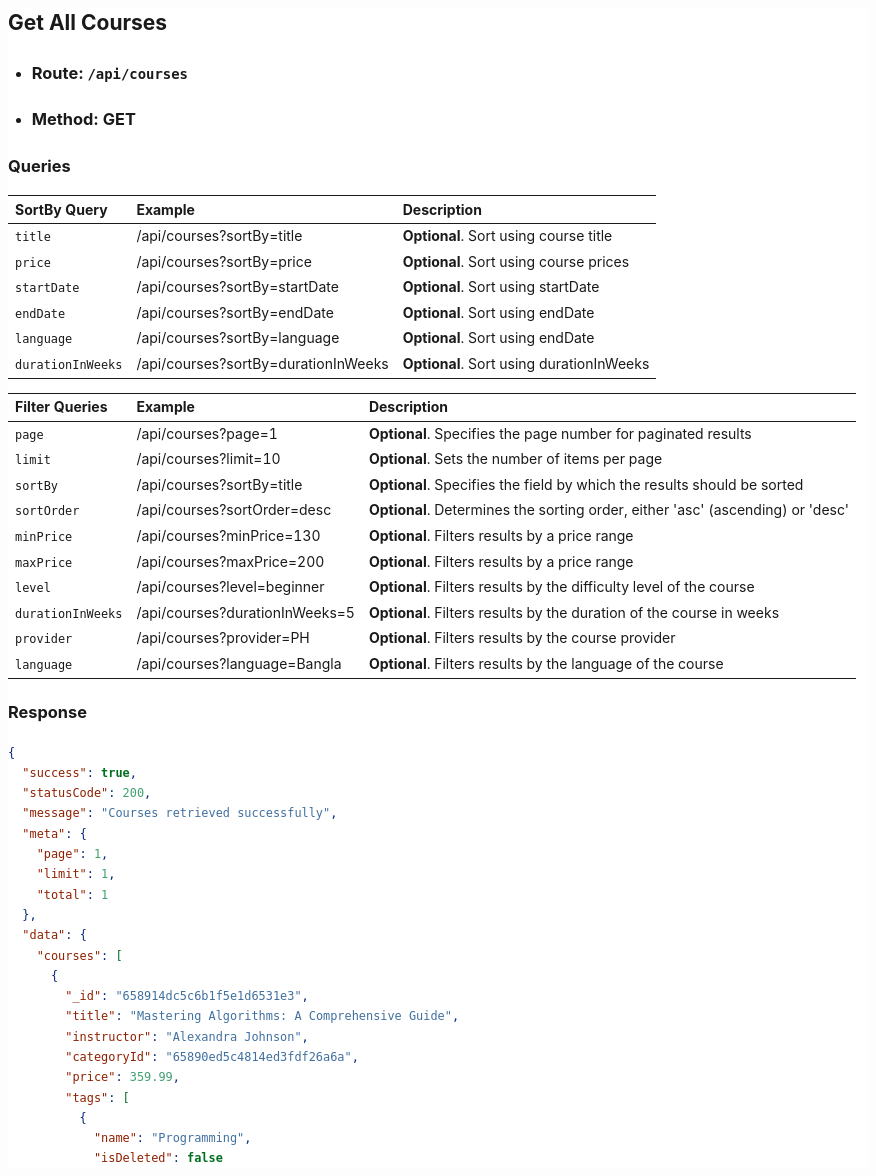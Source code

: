 ## Get All Courses

- ### Route: `/api/courses`
- ### Method: GET

### Queries

| SortBy Query      | Example                             | Description                              |
| :---------------- | :---------------------------------- | :--------------------------------------- |
| `title`           | /api/courses?sortBy=title           | **Optional**. Sort using course title    |
| `price`           | /api/courses?sortBy=price           | **Optional**. Sort using course prices   |
| `startDate`       | /api/courses?sortBy=startDate       | **Optional**. Sort using startDate       |
| `endDate`         | /api/courses?sortBy=endDate         | **Optional**. Sort using endDate         |
| `language`        | /api/courses?sortBy=language        | **Optional**. Sort using endDate         |
| `durationInWeeks` | /api/courses?sortBy=durationInWeeks | **Optional**. Sort using durationInWeeks |

| Filter Queries    | Example                        | Description                                                                    |
| :---------------- | :----------------------------- | :----------------------------------------------------------------------------- |
| `page`            | /api/courses?page=1            | **Optional**. Specifies the page number for paginated results                  |
| `limit`           | /api/courses?limit=10          | **Optional**. Sets the number of items per page                                |
| `sortBy`          | /api/courses?sortBy=title      | **Optional**. Specifies the field by which the results should be sorted        |
| `sortOrder`       | /api/courses?sortOrder=desc    | **Optional**. Determines the sorting order, either 'asc' (ascending) or 'desc' |
| `minPrice`        | /api/courses?minPrice=130      | **Optional**. Filters results by a price range                                 |
| `maxPrice`        | /api/courses?maxPrice=200      | **Optional**. Filters results by a price range                                 |
| `level`           | /api/courses?level=beginner    | **Optional**. Filters results by the difficulty level of the course            |
| `durationInWeeks` | /api/courses?durationInWeeks=5 | **Optional**. Filters results by the duration of the course in weeks           |
| `provider`        | /api/courses?provider=PH       | **Optional**. Filters results by the course provider                           |
| `language`        | /api/courses?language=Bangla   | **Optional**. Filters results by the language of the course                    |

### Response

```json
{
  "success": true,
  "statusCode": 200,
  "message": "Courses retrieved successfully",
  "meta": {
    "page": 1,
    "limit": 1,
    "total": 1
  },
  "data": {
    "courses": [
      {
        "_id": "658914dc5c6b1f5e1d6531e3",
        "title": "Mastering Algorithms: A Comprehensive Guide",
        "instructor": "Alexandra Johnson",
        "categoryId": "65890ed5c4814ed3fdf26a6a",
        "price": 359.99,
        "tags": [
          {
            "name": "Programming",
            "isDeleted": false
```